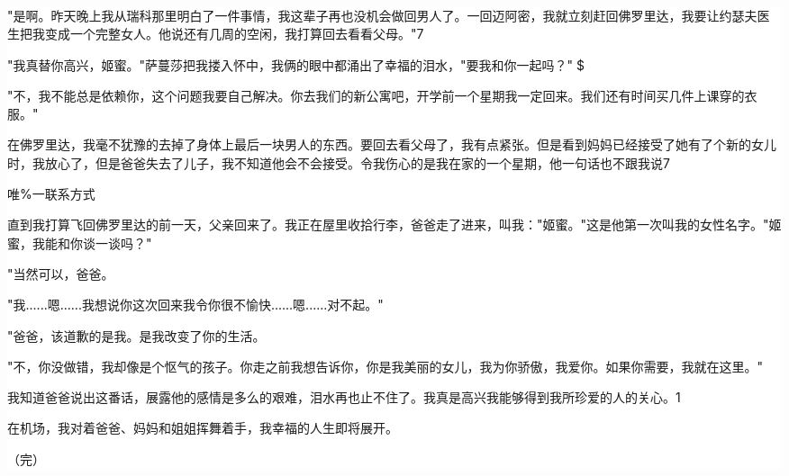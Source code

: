 "是啊。昨天晚上我从瑞科那里明白了一件事情，我这辈子再也没机会做回男人了。一回迈阿密，我就立刻赶回佛罗里达，我要让约瑟夫医生把我变成一个完整女人。他说还有几周的空闲，我打算回去看看父母。"7



"我真替你高兴，姬蜜。"萨蔓莎把我搂入怀中，我俩的眼中都涌出了幸福的泪水，"要我和你一起吗？" $





"不，我不能总是依赖你，这个问题我要自己解决。你去我们的新公寓吧，开学前一个星期我一定回来。我们还有时间买几件上课穿的衣服。"



在佛罗里达，我毫不犹豫的去掉了身体上最后一块男人的东西。要回去看父母了，我有点紧张。但是看到妈妈已经接受了她有了个新的女儿时，我放心了，但是爸爸失去了儿子，我不知道他会不会接受。令我伤心的是我在家的一个星期，他一句话也不跟我说7



 唯%一联系方式



直到我打算飞回佛罗里达的前一天，父亲回来了。我正在屋里收拾行李，爸爸走了进来，叫我："姬蜜。"这是他第一次叫我的女性名字。"姬蜜，我能和你谈一谈吗？"



"当然可以，爸爸。



"我......嗯......我想说你这次回来我令你很不愉快......嗯......对不起。"



"爸爸，该道歉的是我。是我改变了你的生活。





"不，你没做错，我却像是个怄气的孩子。你走之前我想告诉你，你是我美丽的女儿，我为你骄傲，我爱你。如果你需要，我就在这里。"



我知道爸爸说出这番话，展露他的感情是多么的艰难，泪水再也止不住了。我真是高兴我能够得到我所珍爱的人的关心。1



在机场，我对着爸爸、妈妈和姐姐挥舞着手，我幸福的人生即将展开。



（完）


